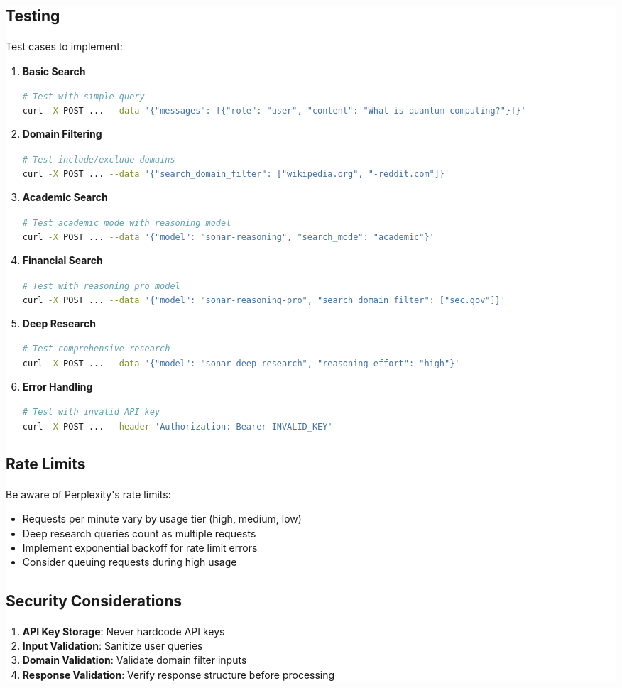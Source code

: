 ## Testing

Test cases to implement:

1. **Basic Search**
   ```bash
   # Test with simple query
   curl -X POST ... --data '{"messages": [{"role": "user", "content": "What is quantum computing?"}]}'
   ```

2. **Domain Filtering**
   ```bash
   # Test include/exclude domains
   curl -X POST ... --data '{"search_domain_filter": ["wikipedia.org", "-reddit.com"]}'
   ```

3. **Academic Search**
   ```bash
   # Test academic mode with reasoning model
   curl -X POST ... --data '{"model": "sonar-reasoning", "search_mode": "academic"}'
   ```

4. **Financial Search**
   ```bash
   # Test with reasoning pro model
   curl -X POST ... --data '{"model": "sonar-reasoning-pro", "search_domain_filter": ["sec.gov"]}'
   ```

5. **Deep Research**
   ```bash
   # Test comprehensive research
   curl -X POST ... --data '{"model": "sonar-deep-research", "reasoning_effort": "high"}'
   ```

6. **Error Handling**
   ```bash
   # Test with invalid API key
   curl -X POST ... --header 'Authorization: Bearer INVALID_KEY'
   ```

## Rate Limits

Be aware of Perplexity's rate limits:
- Requests per minute vary by usage tier (high, medium, low)
- Deep research queries count as multiple requests
- Implement exponential backoff for rate limit errors
- Consider queuing requests during high usage

## Security Considerations

1. **API Key Storage**: Never hardcode API keys
2. **Input Validation**: Sanitize user queries
3. **Domain Validation**: Validate domain filter inputs
4. **Response Validation**: Verify response structure before processing
